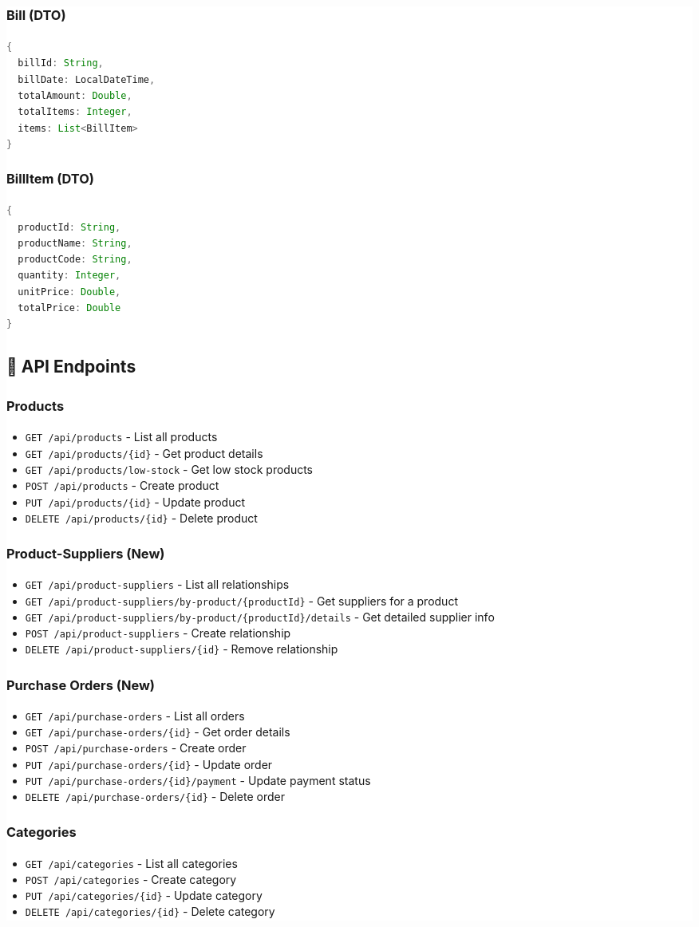 ### Bill (DTO)
```java
{
  billId: String,
  billDate: LocalDateTime,
  totalAmount: Double,
  totalItems: Integer,
  items: List<BillItem>
}
```

### BillItem (DTO)
```java
{
  productId: String,
  productName: String,
  productCode: String,
  quantity: Integer,
  unitPrice: Double,
  totalPrice: Double
}
```

## 🔧 API Endpoints

### Products
- `GET /api/products` - List all products
- `GET /api/products/{id}` - Get product details
- `GET /api/products/low-stock` - Get low stock products
- `POST /api/products` - Create product
- `PUT /api/products/{id}` - Update product
- `DELETE /api/products/{id}` - Delete product

### Product-Suppliers (New)
- `GET /api/product-suppliers` - List all relationships
- `GET /api/product-suppliers/by-product/{productId}` - Get suppliers for a product
- `GET /api/product-suppliers/by-product/{productId}/details` - Get detailed supplier info
- `POST /api/product-suppliers` - Create relationship
- `DELETE /api/product-suppliers/{id}` - Remove relationship

### Purchase Orders (New)
- `GET /api/purchase-orders` - List all orders
- `GET /api/purchase-orders/{id}` - Get order details
- `POST /api/purchase-orders` - Create order
- `PUT /api/purchase-orders/{id}` - Update order
- `PUT /api/purchase-orders/{id}/payment` - Update payment status
- `DELETE /api/purchase-orders/{id}` - Delete order

### Categories
- `GET /api/categories` - List all categories
- `POST /api/categories` - Create category
- `PUT /api/categories/{id}` - Update category
- `DELETE /api/categories/{id}` - Delete category
